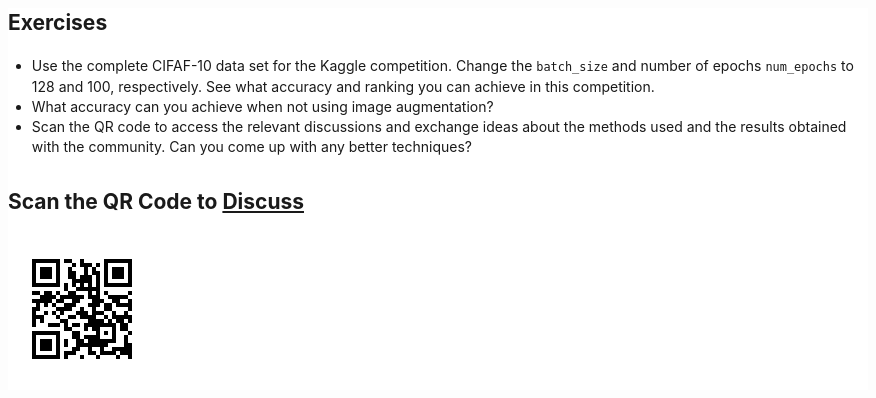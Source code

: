 
## Exercises

* Use the complete CIFAF-10 data set for the Kaggle competition. Change the `batch_size` and number of epochs `num_epochs` to 128 and 100, respectively.  See what accuracy and ranking you can achieve in this competition.
* What accuracy can you achieve when not using image augmentation?
* Scan the QR code to access the relevant discussions and exchange ideas about the methods used and the results obtained with the community. Can you come up with any better techniques?

## Scan the QR Code to [Discuss](https://discuss.mxnet.io/t/2450)

![](../img/qr_kaggle-gluon-cifar10.svg)
